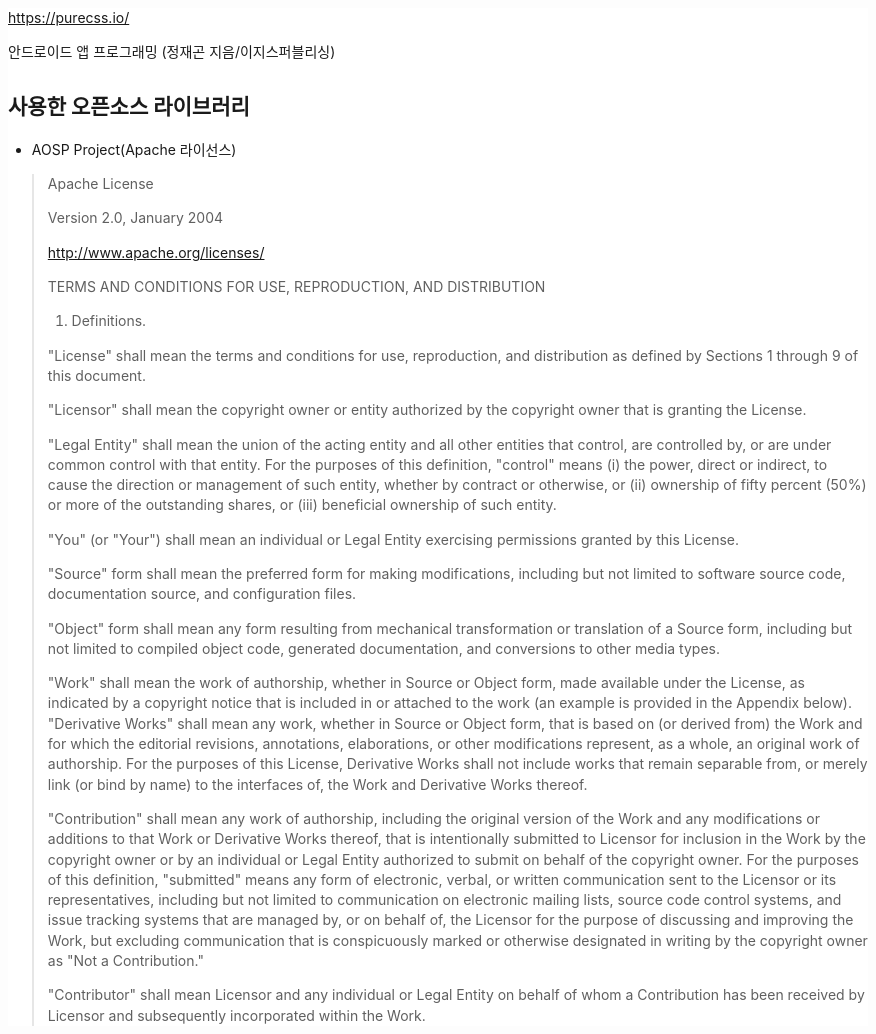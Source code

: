 https://purecss.io/

안드로이드 앱 프로그래밍 (정재곤 지음/이지스퍼블리싱)


## 사용한 오픈소스 라이브러리
* AOSP Project(Apache 라이선스)
> Apache License
> 
> Version 2.0, January 2004
> 
> http://www.apache.org/licenses/
> 
> TERMS AND CONDITIONS FOR USE, REPRODUCTION, AND DISTRIBUTION
> 
> 1. Definitions.
> 
> "License" shall mean the terms and conditions for use, reproduction, and distribution as defined by Sections 1 through 9 of this document.
> 
> "Licensor" shall mean the copyright owner or entity authorized by the copyright owner that is granting the License.
> 
> "Legal Entity" shall mean the union of the acting entity and all other entities that control, are controlled by, or are under common control with that entity. For the purposes of this definition, "control" means (i) the power, direct or indirect, to cause the direction or management of such entity, whether by contract or otherwise, or (ii) ownership of fifty percent (50%) or more of the outstanding shares, or (iii) beneficial ownership of such entity.
> 
> "You" (or "Your") shall mean an individual or Legal Entity exercising permissions granted by this License.
> 
> "Source" form shall mean the preferred form for making modifications, including but not limited to software source code, documentation source, and configuration files.
> 
> "Object" form shall mean any form resulting from mechanical transformation or translation of a Source form, including but not limited to compiled object code, generated documentation, and conversions to other media types.
> 
> "Work" shall mean the work of authorship, whether in Source or Object form, made available under the License, as indicated by a copyright notice that is included in or attached to the work (an example is provided in the Appendix below).
> "Derivative Works" shall mean any work, whether in Source or Object form, that is based on (or derived from) the Work and for which the editorial revisions, annotations, elaborations, or other modifications represent, as a whole, an original work of authorship. For the purposes of this License, Derivative Works shall not include works that remain separable from, or merely link (or bind by name) to the interfaces of, the Work and Derivative Works thereof.
> 
> "Contribution" shall mean any work of authorship, including the original version of the Work and any modifications or additions to that Work or Derivative Works thereof, that is intentionally submitted to Licensor for inclusion in the Work by the copyright owner or by an individual or Legal Entity authorized to submit on behalf of the copyright owner. For the purposes of this definition, "submitted" means any form of electronic, verbal, or written communication sent to the Licensor or its representatives, including but not limited to communication on electronic mailing lists, source code control systems, and issue tracking systems that are managed by, or on behalf of, the Licensor for the purpose of discussing and improving the Work, but excluding communication that is conspicuously marked or otherwise designated in writing by the copyright owner as "Not a Contribution."
> 
> "Contributor" shall mean Licensor and any individual or Legal Entity on behalf of whom a Contribution has been received by Licensor and subsequently incorporated within the Work.
> 